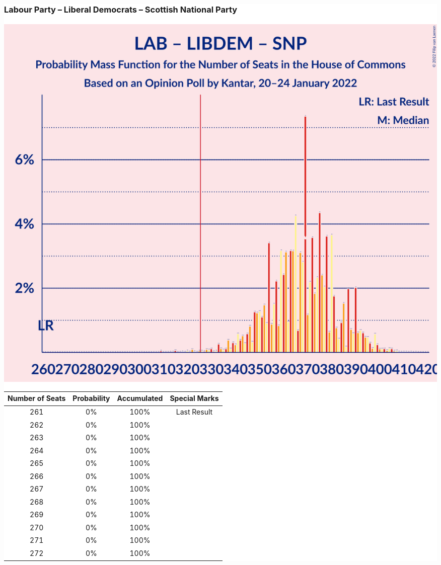 ### Labour Party – Liberal Democrats – Scottish National Party

![Graph with seats probability mass function not yet produced](2022-01-24-Kantar-coalitions-seats-pmf-lab–libdem–snp.png "Seats Probability Mass Function")

| Number of Seats | Probability | Accumulated | Special Marks |
|:---------------:|:-----------:|:-----------:|:-------------:|
| 261 | 0% | 100% | Last Result |
| 262 | 0% | 100% |  |
| 263 | 0% | 100% |  |
| 264 | 0% | 100% |  |
| 265 | 0% | 100% |  |
| 266 | 0% | 100% |  |
| 267 | 0% | 100% |  |
| 268 | 0% | 100% |  |
| 269 | 0% | 100% |  |
| 270 | 0% | 100% |  |
| 271 | 0% | 100% |  |
| 272 | 0% | 100% |  |